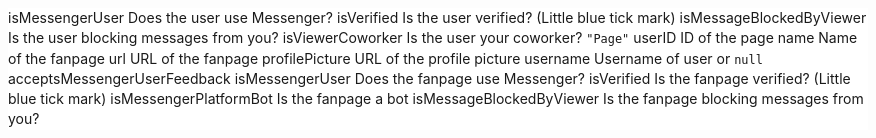 <tr>
<td>isMessengerUser</td>
<td>Does the user use Messenger?</td>
</tr>
<tr>
<td>isVerified</td>
<td>Is the user verified? (Little blue tick mark)</td>
</tr>
<tr>
<td>isMessageBlockedByViewer</td>
<td>Is the user blocking messages from you?</td>
</tr>
<tr>
<td>isViewerCoworker</td>
<td>Is the user your coworker?
</td>
</tr>

<tr>
<td rowspan="10"><code>"Page"</code></td>
<td>userID</td>
<td>ID of the page</td>
</tr>
<tr>
<td>name</td>
<td>Name of the fanpage</td>
</tr>
<tr>
<td>url</td>
<td>URL of the fanpage</td>
</tr>
<tr>
<td>profilePicture</td>
<td>URL of the profile picture</td>
</tr>
<tr>
<td>username</td>
<td>Username of user or
<code>null</code>
</td>
</tr>
<tr>
<td>acceptsMessengerUserFeedback</td>
<td></td>
</tr>
<tr>
<td>isMessengerUser</td>
<td>Does the fanpage use Messenger?</td>
</tr>
<tr>
<td>isVerified</td>
<td>Is the fanpage verified? (Little blue tick mark)</td>
</tr>
<tr>
<td>isMessengerPlatformBot</td>
<td>Is the fanpage a bot</td>
</tr>
<tr>
<td>isMessageBlockedByViewer</td>
<td>Is the fanpage blocking messages from you?</td>
</tr>
